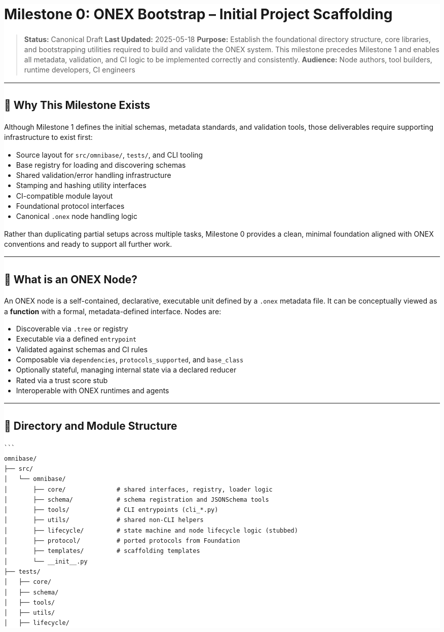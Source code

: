 # Milestone 0: ONEX Bootstrap – Initial Project Scaffolding

> **Status:** Canonical Draft
> **Last Updated:** 2025-05-18
> **Purpose:** Establish the foundational directory structure, core libraries, and bootstrapping utilities required to build and validate the ONEX system. This milestone precedes Milestone 1 and enables all metadata, validation, and CI logic to be implemented correctly and consistently.
> **Audience:** Node authors, tool builders, runtime developers, CI engineers

---

## 🔧 Why This Milestone Exists

Although Milestone 1 defines the initial schemas, metadata standards, and validation tools, those deliverables require supporting infrastructure to exist first:
- Source layout for `src/omnibase/`, `tests/`, and CLI tooling
- Base registry for loading and discovering schemas
- Shared validation/error handling infrastructure
- Stamping and hashing utility interfaces
- CI-compatible module layout
- Foundational protocol interfaces
- Canonical `.onex` node handling logic

Rather than duplicating partial setups across multiple tasks, Milestone 0 provides a clean, minimal foundation aligned with ONEX conventions and ready to support all further work.

---

## 🧱 What is an ONEX Node?

An ONEX node is a self-contained, declarative, executable unit defined by a `.onex` metadata file. It can be conceptually viewed as a **function** with a formal, metadata-defined interface. Nodes are:
- Discoverable via `.tree` or registry
- Executable via a defined `entrypoint`
- Validated against schemas and CI rules
- Composable via `dependencies`, `protocols_supported`, and `base_class`
- Optionally stateful, managing internal state via a declared reducer
- Rated via a trust score stub
- Interoperable with ONEX runtimes and agents

---

## 📁 Directory and Module Structure

    ```
    omnibase/
    ├── src/
    │   └── omnibase/
    │       ├── core/              # shared interfaces, registry, loader logic
    │       ├── schema/            # schema registration and JSONSchema tools
    │       ├── tools/             # CLI entrypoints (cli_*.py)
    │       ├── utils/             # shared non-CLI helpers
    │       ├── lifecycle/         # state machine and node lifecycle logic (stubbed)
    │       ├── protocol/          # ported protocols from Foundation
    │       ├── templates/         # scaffolding templates
    │       └── __init__.py
    ├── tests/
    │   ├── core/
    │   ├── schema/
    │   ├── tools/
    │   ├── utils/
    │   ├── lifecycle/